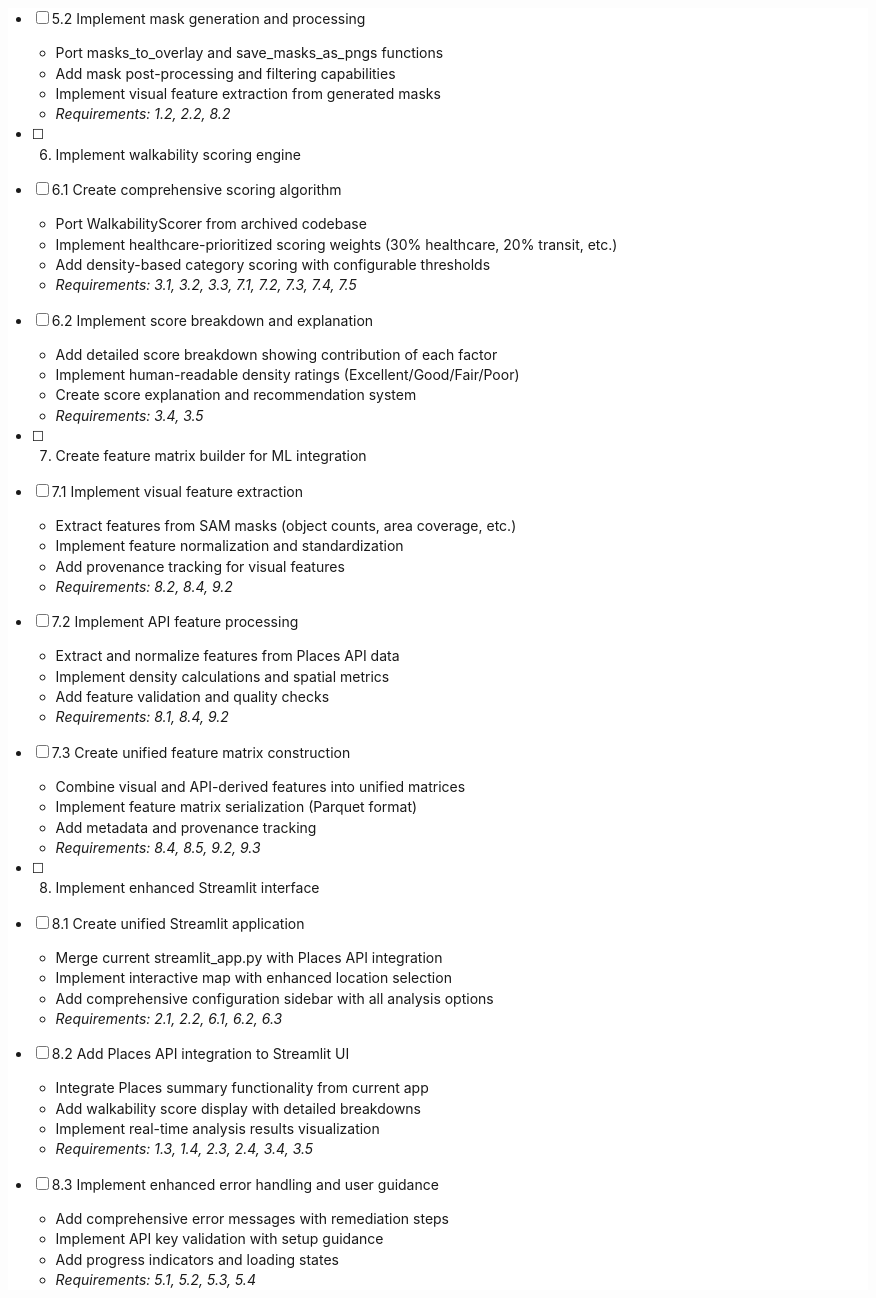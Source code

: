 - [ ] 5.2 Implement mask generation and processing
  - Port masks_to_overlay and save_masks_as_pngs functions
  - Add mask post-processing and filtering capabilities
  - Implement visual feature extraction from generated masks
  - _Requirements: 1.2, 2.2, 8.2_

- [ ] 6. Implement walkability scoring engine
- [ ] 6.1 Create comprehensive scoring algorithm
  - Port WalkabilityScorer from archived codebase
  - Implement healthcare-prioritized scoring weights (30% healthcare, 20% transit, etc.)
  - Add density-based category scoring with configurable thresholds
  - _Requirements: 3.1, 3.2, 3.3, 7.1, 7.2, 7.3, 7.4, 7.5_

- [ ] 6.2 Implement score breakdown and explanation
  - Add detailed score breakdown showing contribution of each factor
  - Implement human-readable density ratings (Excellent/Good/Fair/Poor)
  - Create score explanation and recommendation system
  - _Requirements: 3.4, 3.5_

- [ ] 7. Create feature matrix builder for ML integration
- [ ] 7.1 Implement visual feature extraction
  - Extract features from SAM masks (object counts, area coverage, etc.)
  - Implement feature normalization and standardization
  - Add provenance tracking for visual features
  - _Requirements: 8.2, 8.4, 9.2_

- [ ] 7.2 Implement API feature processing
  - Extract and normalize features from Places API data
  - Implement density calculations and spatial metrics
  - Add feature validation and quality checks
  - _Requirements: 8.1, 8.4, 9.2_

- [ ] 7.3 Create unified feature matrix construction
  - Combine visual and API-derived features into unified matrices
  - Implement feature matrix serialization (Parquet format)
  - Add metadata and provenance tracking
  - _Requirements: 8.4, 8.5, 9.2, 9.3_

- [ ] 8. Implement enhanced Streamlit interface
- [ ] 8.1 Create unified Streamlit application
  - Merge current streamlit_app.py with Places API integration
  - Implement interactive map with enhanced location selection
  - Add comprehensive configuration sidebar with all analysis options
  - _Requirements: 2.1, 2.2, 6.1, 6.2, 6.3_

- [ ] 8.2 Add Places API integration to Streamlit UI
  - Integrate Places summary functionality from current app
  - Add walkability score display with detailed breakdowns
  - Implement real-time analysis results visualization
  - _Requirements: 1.3, 1.4, 2.3, 2.4, 3.4, 3.5_

- [ ] 8.3 Implement enhanced error handling and user guidance
  - Add comprehensive error messages with remediation steps
  - Implement API key validation with setup guidance
  - Add progress indicators and loading states
  - _Requirements: 5.1, 5.2, 5.3, 5.4_
